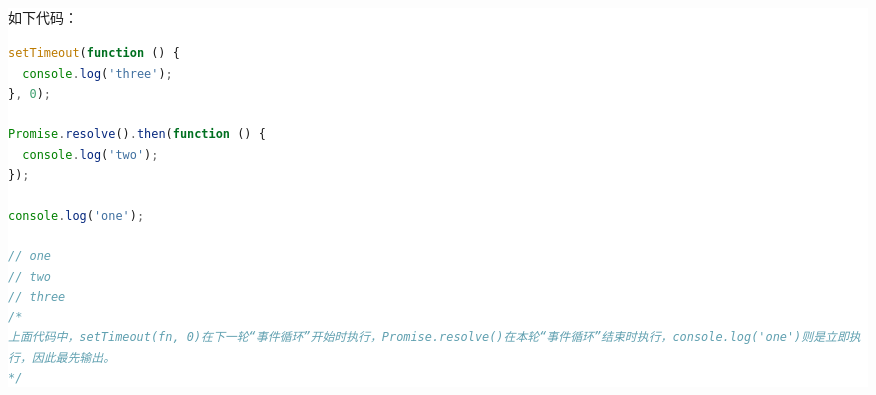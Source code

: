 如下代码：

```javascript
setTimeout(function () {
  console.log('three');
}, 0);

Promise.resolve().then(function () {
  console.log('two');
});

console.log('one');

// one
// two
// three
/*
上面代码中，setTimeout(fn, 0)在下一轮“事件循环”开始时执行，Promise.resolve()在本轮“事件循环”结束时执行，console.log('one')则是立即执行，因此最先输出。
*/
```

